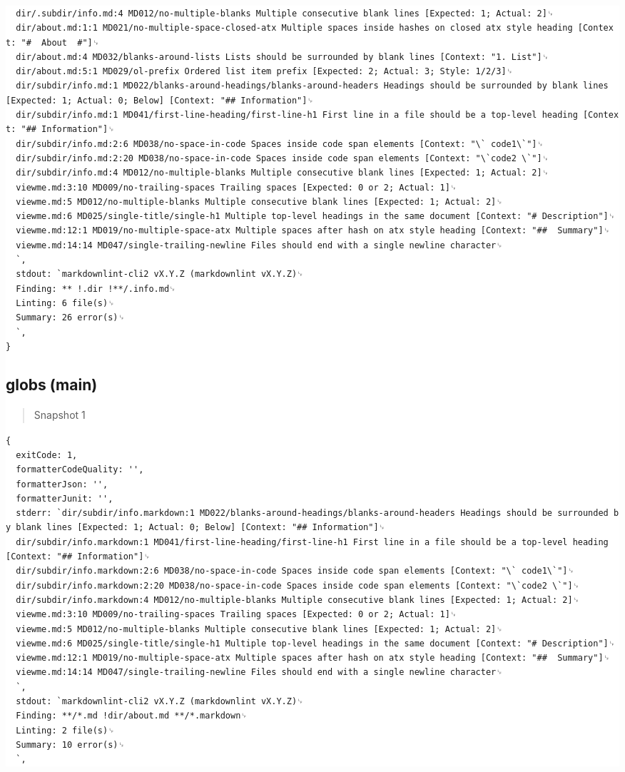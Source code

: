       dir/.subdir/info.md:4 MD012/no-multiple-blanks Multiple consecutive blank lines [Expected: 1; Actual: 2]␊
      dir/about.md:1:1 MD021/no-multiple-space-closed-atx Multiple spaces inside hashes on closed atx style heading [Context: "#  About  #"]␊
      dir/about.md:4 MD032/blanks-around-lists Lists should be surrounded by blank lines [Context: "1. List"]␊
      dir/about.md:5:1 MD029/ol-prefix Ordered list item prefix [Expected: 2; Actual: 3; Style: 1/2/3]␊
      dir/subdir/info.md:1 MD022/blanks-around-headings/blanks-around-headers Headings should be surrounded by blank lines [Expected: 1; Actual: 0; Below] [Context: "## Information"]␊
      dir/subdir/info.md:1 MD041/first-line-heading/first-line-h1 First line in a file should be a top-level heading [Context: "## Information"]␊
      dir/subdir/info.md:2:6 MD038/no-space-in-code Spaces inside code span elements [Context: "\` code1\`"]␊
      dir/subdir/info.md:2:20 MD038/no-space-in-code Spaces inside code span elements [Context: "\`code2 \`"]␊
      dir/subdir/info.md:4 MD012/no-multiple-blanks Multiple consecutive blank lines [Expected: 1; Actual: 2]␊
      viewme.md:3:10 MD009/no-trailing-spaces Trailing spaces [Expected: 0 or 2; Actual: 1]␊
      viewme.md:5 MD012/no-multiple-blanks Multiple consecutive blank lines [Expected: 1; Actual: 2]␊
      viewme.md:6 MD025/single-title/single-h1 Multiple top-level headings in the same document [Context: "# Description"]␊
      viewme.md:12:1 MD019/no-multiple-space-atx Multiple spaces after hash on atx style heading [Context: "##  Summary"]␊
      viewme.md:14:14 MD047/single-trailing-newline Files should end with a single newline character␊
      `,
      stdout: `markdownlint-cli2 vX.Y.Z (markdownlint vX.Y.Z)␊
      Finding: ** !.dir !**/.info.md␊
      Linting: 6 file(s)␊
      Summary: 26 error(s)␊
      `,
    }

## globs (main)

> Snapshot 1

    {
      exitCode: 1,
      formatterCodeQuality: '',
      formatterJson: '',
      formatterJunit: '',
      stderr: `dir/subdir/info.markdown:1 MD022/blanks-around-headings/blanks-around-headers Headings should be surrounded by blank lines [Expected: 1; Actual: 0; Below] [Context: "## Information"]␊
      dir/subdir/info.markdown:1 MD041/first-line-heading/first-line-h1 First line in a file should be a top-level heading [Context: "## Information"]␊
      dir/subdir/info.markdown:2:6 MD038/no-space-in-code Spaces inside code span elements [Context: "\` code1\`"]␊
      dir/subdir/info.markdown:2:20 MD038/no-space-in-code Spaces inside code span elements [Context: "\`code2 \`"]␊
      dir/subdir/info.markdown:4 MD012/no-multiple-blanks Multiple consecutive blank lines [Expected: 1; Actual: 2]␊
      viewme.md:3:10 MD009/no-trailing-spaces Trailing spaces [Expected: 0 or 2; Actual: 1]␊
      viewme.md:5 MD012/no-multiple-blanks Multiple consecutive blank lines [Expected: 1; Actual: 2]␊
      viewme.md:6 MD025/single-title/single-h1 Multiple top-level headings in the same document [Context: "# Description"]␊
      viewme.md:12:1 MD019/no-multiple-space-atx Multiple spaces after hash on atx style heading [Context: "##  Summary"]␊
      viewme.md:14:14 MD047/single-trailing-newline Files should end with a single newline character␊
      `,
      stdout: `markdownlint-cli2 vX.Y.Z (markdownlint vX.Y.Z)␊
      Finding: **/*.md !dir/about.md **/*.markdown␊
      Linting: 2 file(s)␊
      Summary: 10 error(s)␊
      `,